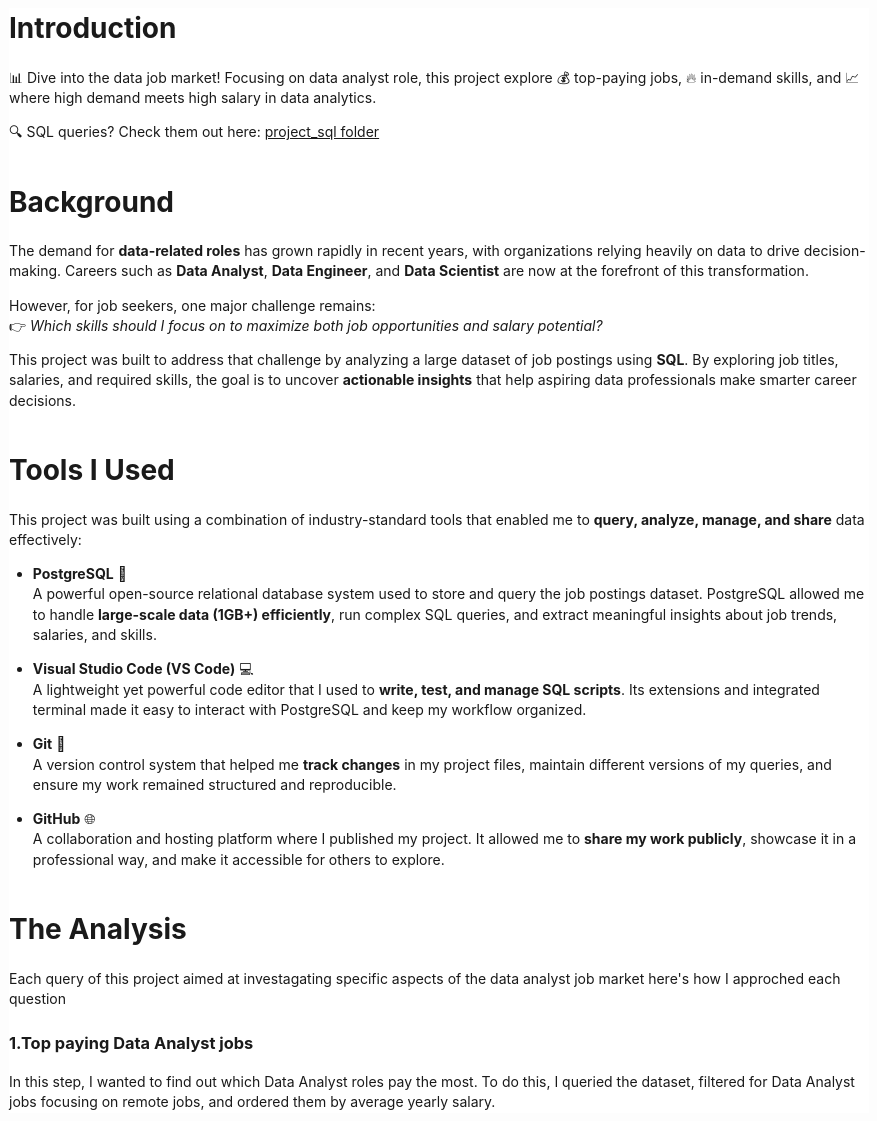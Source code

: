 # Introduction
 📊 Dive into the data job market! Focusing on data analyst role, this project explore 💰 top-paying jobs, 🔥 in-demand skills, and 📈 where high demand meets high salary in data analytics.

 🔍 SQL queries? Check them out here: [project_sql folder](/project_sql/)

 # Background
 The demand for **data-related roles** has grown rapidly in recent years, with organizations relying heavily on data to drive decision-making. Careers such as **Data Analyst**, **Data Engineer**, and **Data Scientist** are now at the forefront of this transformation.  

However, for job seekers, one major challenge remains:  
👉 *Which skills should I focus on to maximize both job opportunities and salary potential?*  

This project was built to address that challenge by analyzing a large dataset of job postings using **SQL**. By exploring job titles, salaries, and required skills, the goal is to uncover **actionable insights** that help aspiring data professionals make smarter career decisions.  


 # Tools I Used
 This project was built using a combination of industry-standard tools that enabled me to **query, analyze, manage, and share** data effectively:  

- **PostgreSQL** 🐘  
  A powerful open-source relational database system used to store and query the job postings dataset. PostgreSQL allowed me to handle **large-scale data (1GB+) efficiently**, run complex SQL queries, and extract meaningful insights about job trends, salaries, and skills.  

- **Visual Studio Code (VS Code)** 💻  
  A lightweight yet powerful code editor that I used to **write, test, and manage SQL scripts**. Its extensions and integrated terminal made it easy to interact with PostgreSQL and keep my workflow organized.  

- **Git** 🌱  
  A version control system that helped me **track changes** in my project files, maintain different versions of my queries, and ensure my work remained structured and reproducible.  

- **GitHub** 🌐  
  A collaboration and hosting platform where I published my project. It allowed me to **share my work publicly**, showcase it in a professional way, and make it accessible for others to explore.  

 # The Analysis
 Each query of this project aimed at investagating specific aspects of the data analyst job market here's how I approched each question

 ### 1.Top paying Data Analyst jobs 
 In this step, I wanted to find out which Data Analyst roles pay the most.
 To do this, I queried the dataset, filtered for Data Analyst jobs focusing on remote jobs, and ordered them by average yearly salary.
